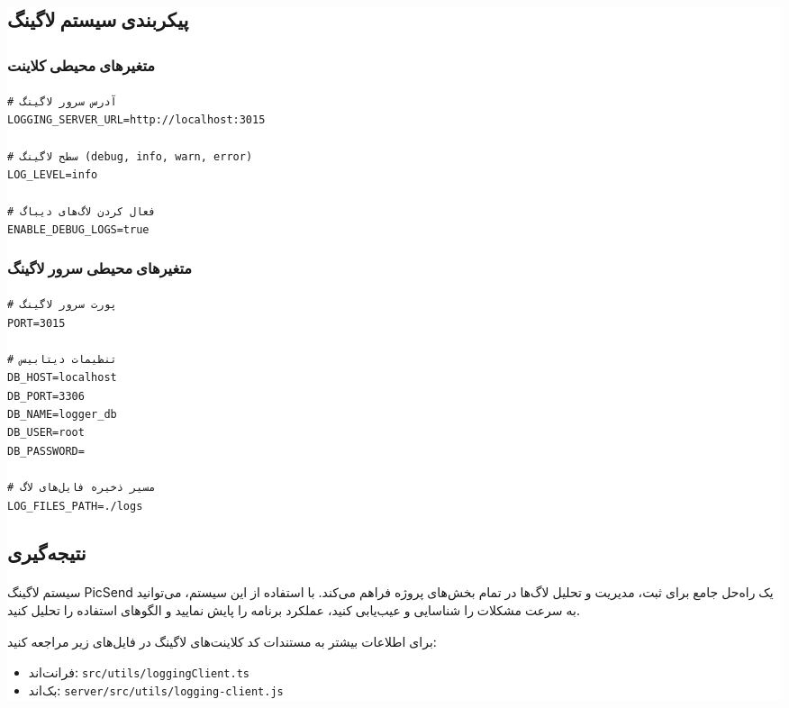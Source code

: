 ## پیکربندی سیستم لاگینگ

### متغیرهای محیطی کلاینت

```
# آدرس سرور لاگینگ
LOGGING_SERVER_URL=http://localhost:3015

# سطح لاگینگ (debug, info, warn, error)
LOG_LEVEL=info

# فعال کردن لاگ‌های دیباگ
ENABLE_DEBUG_LOGS=true
```

### متغیرهای محیطی سرور لاگینگ

```
# پورت سرور لاگینگ
PORT=3015

# تنظیمات دیتابیس
DB_HOST=localhost
DB_PORT=3306
DB_NAME=logger_db
DB_USER=root
DB_PASSWORD=

# مسیر ذخیره فایل‌های لاگ
LOG_FILES_PATH=./logs
```

## نتیجه‌گیری

سیستم لاگینگ PicSend یک راه‌حل جامع برای ثبت، مدیریت و تحلیل لاگ‌ها در تمام بخش‌های پروژه فراهم می‌کند. با استفاده از این سیستم، می‌توانید به سرعت مشکلات را شناسایی و عیب‌یابی کنید، عملکرد برنامه را پایش نمایید و الگوهای استفاده را تحلیل کنید.

برای اطلاعات بیشتر به مستندات کد کلاینت‌های لاگینگ در فایل‌های زیر مراجعه کنید:
- فرانت‌اند: `src/utils/loggingClient.ts`
- بک‌اند: `server/src/utils/logging-client.js`

</div> 